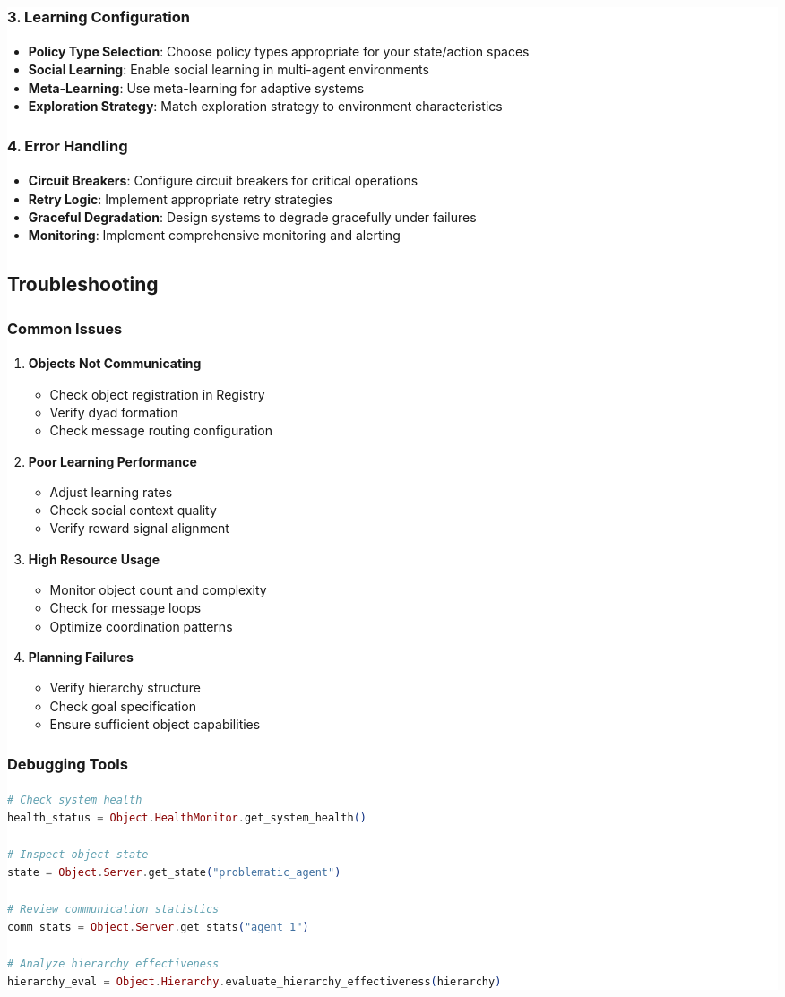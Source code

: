 ### 3. Learning Configuration

- **Policy Type Selection**: Choose policy types appropriate for your state/action spaces
- **Social Learning**: Enable social learning in multi-agent environments
- **Meta-Learning**: Use meta-learning for adaptive systems
- **Exploration Strategy**: Match exploration strategy to environment characteristics

### 4. Error Handling

- **Circuit Breakers**: Configure circuit breakers for critical operations
- **Retry Logic**: Implement appropriate retry strategies
- **Graceful Degradation**: Design systems to degrade gracefully under failures
- **Monitoring**: Implement comprehensive monitoring and alerting

## Troubleshooting

### Common Issues

1. **Objects Not Communicating**
   - Check object registration in Registry
   - Verify dyad formation
   - Check message routing configuration

2. **Poor Learning Performance**
   - Adjust learning rates
   - Check social context quality
   - Verify reward signal alignment

3. **High Resource Usage**
   - Monitor object count and complexity
   - Check for message loops
   - Optimize coordination patterns

4. **Planning Failures**
   - Verify hierarchy structure
   - Check goal specification
   - Ensure sufficient object capabilities

### Debugging Tools

```elixir
# Check system health
health_status = Object.HealthMonitor.get_system_health()

# Inspect object state
state = Object.Server.get_state("problematic_agent")

# Review communication statistics
comm_stats = Object.Server.get_stats("agent_1")

# Analyze hierarchy effectiveness
hierarchy_eval = Object.Hierarchy.evaluate_hierarchy_effectiveness(hierarchy)
```
